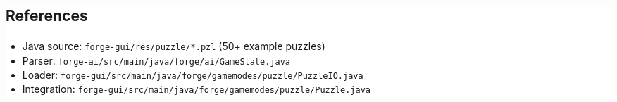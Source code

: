 ## References

- Java source: `forge-gui/res/puzzle/*.pzl` (50+ example puzzles)
- Parser: `forge-ai/src/main/java/forge/ai/GameState.java`
- Loader: `forge-gui/src/main/java/forge/gamemodes/puzzle/PuzzleIO.java`
- Integration: `forge-gui/src/main/java/forge/gamemodes/puzzle/Puzzle.java`
